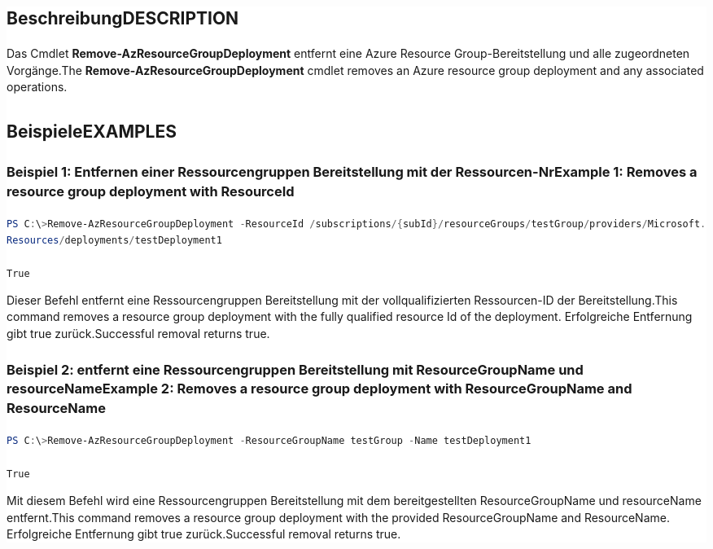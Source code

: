 ## <span data-ttu-id="adf5b-107">Beschreibung</span><span class="sxs-lookup"><span data-stu-id="adf5b-107">DESCRIPTION</span></span>

<span data-ttu-id="adf5b-108">Das Cmdlet **Remove-AzResourceGroupDeployment** entfernt eine Azure Resource Group-Bereitstellung und alle zugeordneten Vorgänge.</span><span class="sxs-lookup"><span data-stu-id="adf5b-108">The **Remove-AzResourceGroupDeployment** cmdlet removes an Azure resource group deployment and any associated operations.</span></span>

## <span data-ttu-id="adf5b-109">Beispiele</span><span class="sxs-lookup"><span data-stu-id="adf5b-109">EXAMPLES</span></span>

### <span data-ttu-id="adf5b-110">Beispiel 1: Entfernen einer Ressourcengruppen Bereitstellung mit der Ressourcen-Nr</span><span class="sxs-lookup"><span data-stu-id="adf5b-110">Example 1: Removes a resource group deployment with ResourceId</span></span>

```powershell
PS C:\>Remove-AzResourceGroupDeployment -ResourceId /subscriptions/{subId}/resourceGroups/testGroup/providers/Microsoft.Resources/deployments/testDeployment1

True
```

<span data-ttu-id="adf5b-111">Dieser Befehl entfernt eine Ressourcengruppen Bereitstellung mit der vollqualifizierten Ressourcen-ID der Bereitstellung.</span><span class="sxs-lookup"><span data-stu-id="adf5b-111">This command removes a resource group deployment with the fully qualified resource Id of the deployment.</span></span>
<span data-ttu-id="adf5b-112">Erfolgreiche Entfernung gibt true zurück.</span><span class="sxs-lookup"><span data-stu-id="adf5b-112">Successful removal returns true.</span></span>

### <span data-ttu-id="adf5b-113">Beispiel 2: entfernt eine Ressourcengruppen Bereitstellung mit ResourceGroupName und resourceName</span><span class="sxs-lookup"><span data-stu-id="adf5b-113">Example 2: Removes a resource group deployment with ResourceGroupName and ResourceName</span></span>

```powershell
PS C:\>Remove-AzResourceGroupDeployment -ResourceGroupName testGroup -Name testDeployment1

True
```

<span data-ttu-id="adf5b-114">Mit diesem Befehl wird eine Ressourcengruppen Bereitstellung mit dem bereitgestellten ResourceGroupName und resourceName entfernt.</span><span class="sxs-lookup"><span data-stu-id="adf5b-114">This command removes a resource group deployment with the provided ResourceGroupName and ResourceName.</span></span>
<span data-ttu-id="adf5b-115">Erfolgreiche Entfernung gibt true zurück.</span><span class="sxs-lookup"><span data-stu-id="adf5b-115">Successful removal returns true.</span></span>
